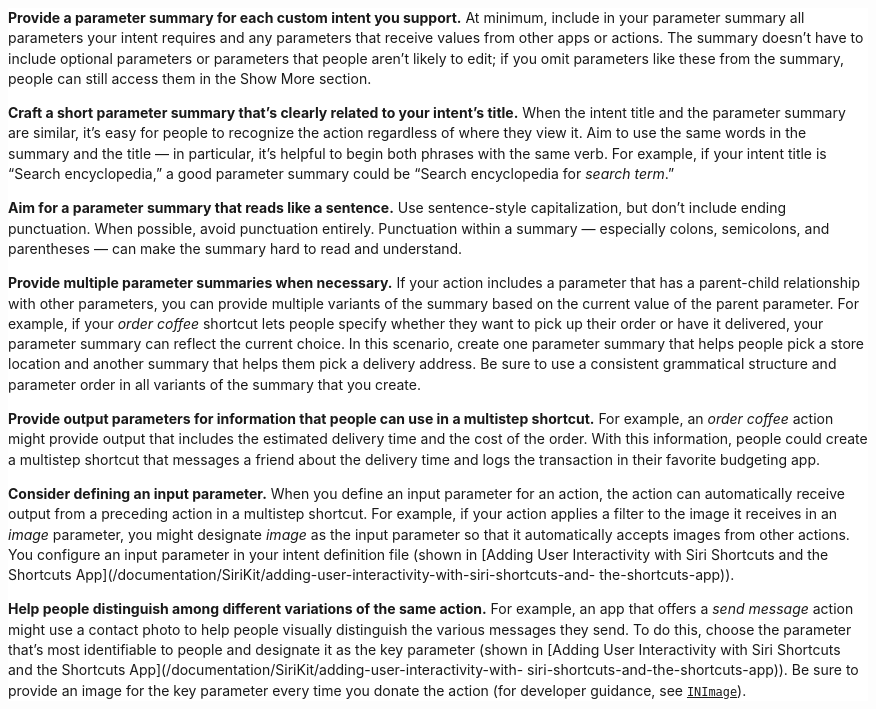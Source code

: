 **Provide a parameter summary for each custom intent you support.** At
minimum, include in your parameter summary all parameters your intent requires
and any parameters that receive values from other apps or actions. The summary
doesn’t have to include optional parameters or parameters that people aren’t
likely to edit; if you omit parameters like these from the summary, people can
still access them in the Show More section.

**Craft a short parameter summary that’s clearly related to your intent’s
title.** When the intent title and the parameter summary are similar, it’s
easy for people to recognize the action regardless of where they view it. Aim
to use the same words in the summary and the title — in particular, it’s
helpful to begin both phrases with the same verb. For example, if your intent
title is “Search encyclopedia,” a good parameter summary could be “Search
encyclopedia for _search term_.”

**Aim for a parameter summary that reads like a sentence.** Use sentence-style
capitalization, but don’t include ending punctuation. When possible, avoid
punctuation entirely. Punctuation within a summary — especially colons,
semicolons, and parentheses — can make the summary hard to read and
understand.

**Provide multiple parameter summaries when necessary.** If your action
includes a parameter that has a parent-child relationship with other
parameters, you can provide multiple variants of the summary based on the
current value of the parent parameter. For example, if your _order coffee_
shortcut lets people specify whether they want to pick up their order or have
it delivered, your parameter summary can reflect the current choice. In this
scenario, create one parameter summary that helps people pick a store location
and another summary that helps them pick a delivery address. Be sure to use a
consistent grammatical structure and parameter order in all variants of the
summary that you create.

**Provide output parameters for information that people can use in a multistep
shortcut.** For example, an _order coffee_ action might provide output that
includes the estimated delivery time and the cost of the order. With this
information, people could create a multistep shortcut that messages a friend
about the delivery time and logs the transaction in their favorite budgeting
app.

**Consider defining an input parameter.** When you define an input parameter
for an action, the action can automatically receive output from a preceding
action in a multistep shortcut. For example, if your action applies a filter
to the image it receives in an _image_ parameter, you might designate _image_
as the input parameter so that it automatically accepts images from other
actions. You configure an input parameter in your intent definition file
(shown in [Adding User Interactivity with Siri Shortcuts and the Shortcuts
App](/documentation/SiriKit/adding-user-interactivity-with-siri-shortcuts-and-
the-shortcuts-app)).

**Help people distinguish among different variations of the same action.** For
example, an app that offers a _send message_ action might use a contact photo
to help people visually distinguish the various messages they send. To do
this, choose the parameter that’s most identifiable to people and designate it
as the key parameter (shown in [Adding User Interactivity with Siri Shortcuts
and the Shortcuts App](/documentation/SiriKit/adding-user-interactivity-with-
siri-shortcuts-and-the-shortcuts-app)). Be sure to provide an image for the
key parameter every time you donate the action (for developer guidance, see
[`INImage`](/documentation/Intents/INImage)).
